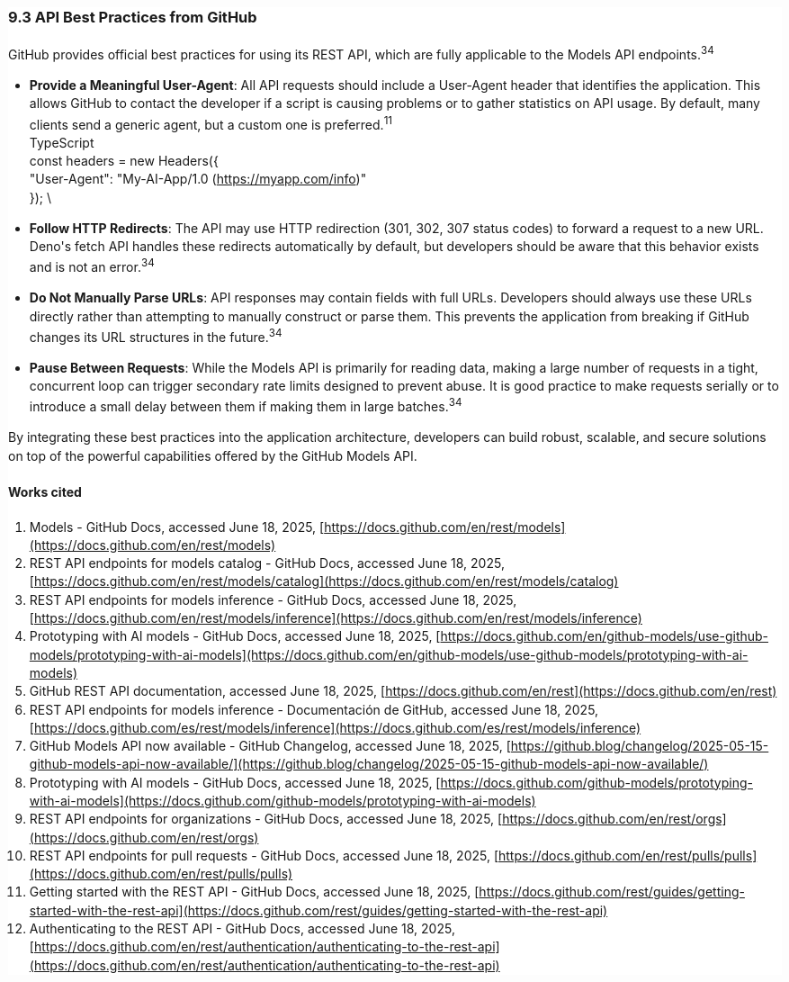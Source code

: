 
### **9.3 API Best Practices from GitHub**

GitHub provides official best practices for using its REST API, which are fully applicable to the Models API endpoints.<sup>34</sup>



* **Provide a Meaningful User-Agent**: All API requests should include a User-Agent header that identifies the application. This allows GitHub to contact the developer if a script is causing problems or to gather statistics on API usage. By default, many clients send a generic agent, but a custom one is preferred.<sup>11</sup> \
TypeScript \
const headers = new Headers({ \
  "User-Agent": "My-AI-App/1.0 (https://myapp.com/info)" \
}); \

* **Follow HTTP Redirects**: The API may use HTTP redirection (301, 302, 307 status codes) to forward a request to a new URL. Deno's fetch API handles these redirects automatically by default, but developers should be aware that this behavior exists and is not an error.<sup>34</sup>
* **Do Not Manually Parse URLs**: API responses may contain fields with full URLs. Developers should always use these URLs directly rather than attempting to manually construct or parse them. This prevents the application from breaking if GitHub changes its URL structures in the future.<sup>34</sup>
* **Pause Between Requests**: While the Models API is primarily for reading data, making a large number of requests in a tight, concurrent loop can trigger secondary rate limits designed to prevent abuse. It is good practice to make requests serially or to introduce a small delay between them if making them in large batches.<sup>34</sup>

By integrating these best practices into the application architecture, developers can build robust, scalable, and secure solutions on top of the powerful capabilities offered by the GitHub Models API.


#### Works cited



1. Models - GitHub Docs, accessed June 18, 2025, [https://docs.github.com/en/rest/models](https://docs.github.com/en/rest/models)
2. REST API endpoints for models catalog - GitHub Docs, accessed June 18, 2025, [https://docs.github.com/en/rest/models/catalog](https://docs.github.com/en/rest/models/catalog)
3. REST API endpoints for models inference - GitHub Docs, accessed June 18, 2025, [https://docs.github.com/en/rest/models/inference](https://docs.github.com/en/rest/models/inference)
4. Prototyping with AI models - GitHub Docs, accessed June 18, 2025, [https://docs.github.com/en/github-models/use-github-models/prototyping-with-ai-models](https://docs.github.com/en/github-models/use-github-models/prototyping-with-ai-models)
5. GitHub REST API documentation, accessed June 18, 2025, [https://docs.github.com/en/rest](https://docs.github.com/en/rest)
6. REST API endpoints for models inference - Documentación de GitHub, accessed June 18, 2025, [https://docs.github.com/es/rest/models/inference](https://docs.github.com/es/rest/models/inference)
7. GitHub Models API now available - GitHub Changelog, accessed June 18, 2025, [https://github.blog/changelog/2025-05-15-github-models-api-now-available/](https://github.blog/changelog/2025-05-15-github-models-api-now-available/)
8. Prototyping with AI models - GitHub Docs, accessed June 18, 2025, [https://docs.github.com/github-models/prototyping-with-ai-models](https://docs.github.com/github-models/prototyping-with-ai-models)
9. REST API endpoints for organizations - GitHub Docs, accessed June 18, 2025, [https://docs.github.com/en/rest/orgs](https://docs.github.com/en/rest/orgs)
10. REST API endpoints for pull requests - GitHub Docs, accessed June 18, 2025, [https://docs.github.com/en/rest/pulls/pulls](https://docs.github.com/en/rest/pulls/pulls)
11. Getting started with the REST API - GitHub Docs, accessed June 18, 2025, [https://docs.github.com/rest/guides/getting-started-with-the-rest-api](https://docs.github.com/rest/guides/getting-started-with-the-rest-api)
12. Authenticating to the REST API - GitHub Docs, accessed June 18, 2025, [https://docs.github.com/en/rest/authentication/authenticating-to-the-rest-api](https://docs.github.com/en/rest/authentication/authenticating-to-the-rest-api)